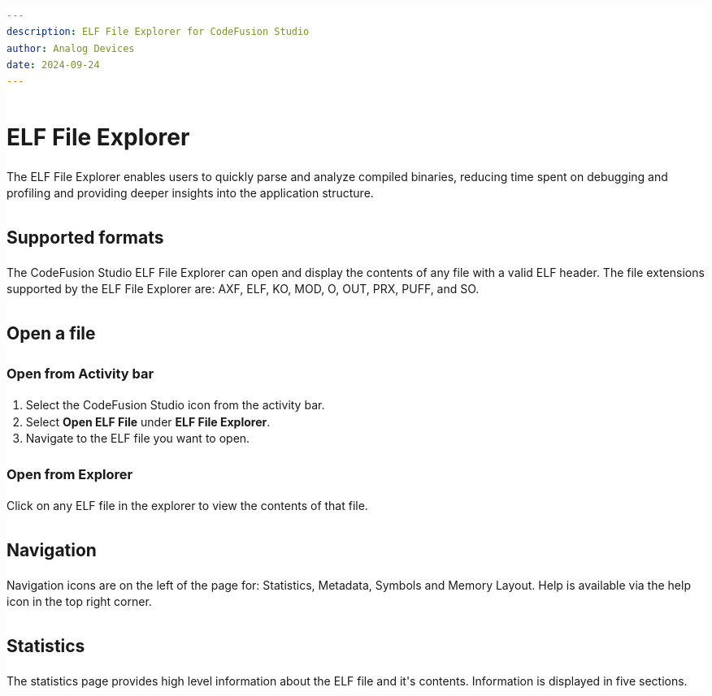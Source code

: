 ```yaml
---
description: ELF File Explorer for CodeFusion Studio
author: Analog Devices
date: 2024-09-24
---
```


# ELF File Explorer

The ELF File Explorer enables users to quickly parse and analyze compiled binaries, reducing time spent on debugging and profiling and providing deeper insights into the application structure.

## Supported formats

The CodeFusion Studio ELF File Explorer can open and display the contents of any file with a valid ELF header.
The file extensions supported by the ELF File Explorer are: AXF, ELF, KO, MOD, O, OUT, PRX, PUFF, and SO.

## Open a file

### Open from Activity bar

1. Select the CodeFusion Studio icon from the activity bar.
2. Select **Open ELF File** under **ELF File Explorer**.
3. Navigate to the ELF file you want to open.

### Open from Explorer

Click on any ELF file in the explorer to view the contents of that file.

## Navigation

Navigation icons are on the left of the page for: Statistics, Metadata, Symbols and Memory Layout.
Help is available via the help icon in the top right corner.

## Statistics

The statistics page provides high level information about the ELF file and it's contents. Information is displayed in five sections.

